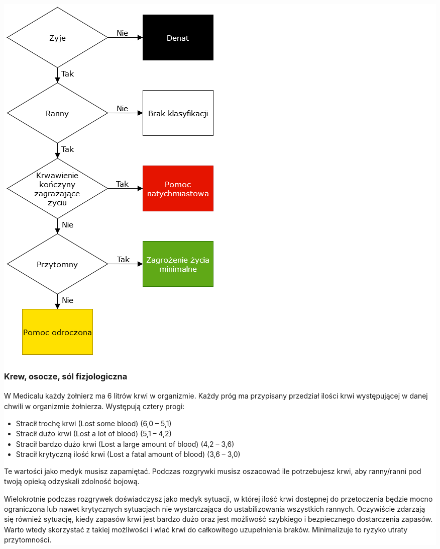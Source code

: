 ![Triaż - przydzielanie](../_data/guides/medical/triange.png)

### Krew, osocze, sól fizjologiczna

W Medicalu każdy żołnierz ma 6 litrów krwi w organizmie. Każdy próg ma przypisany przedział ilości krwi występującej w danej chwili w organizmie żołnierza. Występują cztery progi:

- Stracił trochę krwi (Lost some blood) (6,0 – 5,1)
- Stracił dużo krwi (Lost a lot of blood) (5,1 – 4,2)
- Stracił bardzo dużo krwi (Lost a large amount of blood) (4,2 – 3,6)
- Stracił krytyczną ilość krwi (Lost a fatal amount of blood) (3,6 – 3,0)

Te wartości jako medyk musisz zapamiętać. Podczas rozgrywki musisz oszacować ile potrzebujesz krwi, aby ranny/ranni pod twoją opieką odzyskali zdolność bojową.

Wielokrotnie podczas rozgrywek doświadczysz jako medyk sytuacji, w której ilość krwi dostępnej do przetoczenia będzie mocno ograniczona lub nawet krytycznych sytuacjach nie wystarczająca do ustabilizowania wszystkich rannych. Oczywiście zdarzają się również sytuację, kiedy zapasów krwi jest bardzo dużo oraz jest możliwość szybkiego i bezpiecznego dostarczenia zapasów. Warto wtedy skorzystać z takiej możliwości i wlać krwi do całkowitego uzupełnienia braków. Minimalizuje to ryzyko utraty przytomności.

